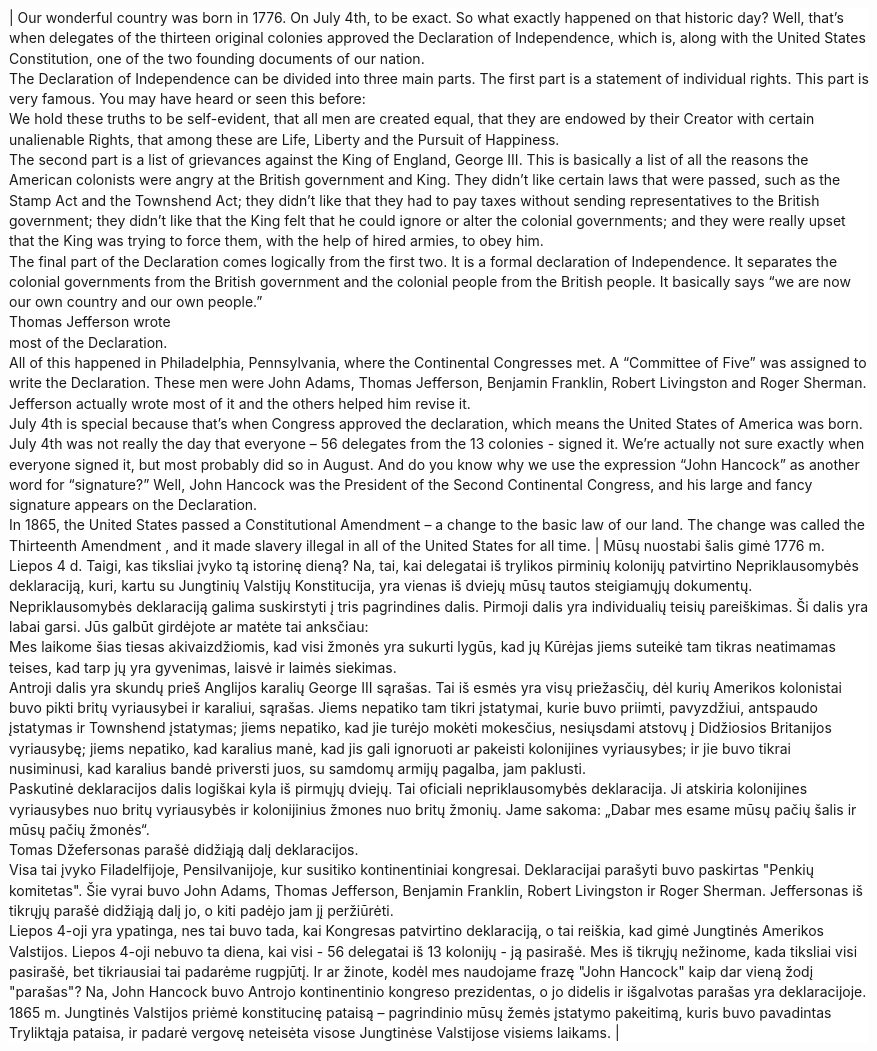 | Our wonderful country was born in 1776. On July 4th, to be exact. So what exactly happened on that historic day? Well, that’s when delegates of the thirteen original colonies approved the Declaration of Independence, which is, along with the United States Constitution, one of the two founding documents of our nation.<br/>The Declaration of Independence can be divided into three main parts. The first part is a statement of individual rights. This part is very famous. You may have heard or seen this before:<br/>We hold these truths to be self-evident, that all men are created equal, that they are endowed by their Creator with certain unalienable Rights, that among these are Life, Liberty and the Pursuit of Happiness.<br/>The second part is a list of grievances against the King of England, George III. This is basically a list of all the reasons the American colonists were angry at the British government and King. They didn’t like certain laws that were passed, such as the Stamp Act and the Townshend Act; they didn’t like that they had to pay taxes without sending representatives to the British government; they didn’t like that the King felt that he could ignore or alter the colonial governments; and they were really upset that the King was trying to force them, with the help of hired armies, to obey him.<br/>The final part of the Declaration comes logically from the first two. It is a formal declaration of Independence. It separates the colonial governments from the British government and the colonial people from the British people. It basically says “we are now our own country and our own people.”<br/>Thomas Jefferson wrote<br/>most of the Declaration.<br/>All of this happened in Philadelphia, Pennsylvania, where the Continental Congresses met. A “Committee of Five” was assigned to write the Declaration. These men were John Adams, Thomas Jefferson, Benjamin Franklin, Robert Livingston and Roger Sherman. Jefferson actually wrote most of it and the others helped him revise it.<br/>July 4th is special because that’s when Congress approved the declaration, which means the United States of America was born. July 4th was not really the day that everyone – 56 delegates from the 13 colonies - signed it. We’re actually not sure exactly when everyone signed it, but most probably did so in August. And do you know why we use the expression “John Hancock” as another word for “signature?” Well, John Hancock was the President of the Second Continental Congress, and his large and fancy signature appears on the Declaration.<br/>In 1865, the United States passed a Constitutional Amendment – a change to the basic law of our land. The change was called the Thirteenth Amendment , and it made slavery illegal in all of the United States for all time. | Mūsų nuostabi šalis gimė 1776 m. Liepos 4 d. Taigi, kas tiksliai įvyko tą istorinę dieną? Na, tai, kai delegatai iš trylikos pirminių kolonijų patvirtino Nepriklausomybės deklaraciją, kuri, kartu su Jungtinių Valstijų Konstitucija, yra vienas iš dviejų mūsų tautos steigiamųjų dokumentų.<br/>Nepriklausomybės deklaraciją galima suskirstyti į tris pagrindines dalis. Pirmoji dalis yra individualių teisių pareiškimas. Ši dalis yra labai garsi. Jūs galbūt girdėjote ar matėte tai anksčiau:<br/>Mes laikome šias tiesas akivaizdžiomis, kad visi žmonės yra sukurti lygūs, kad jų Kūrėjas jiems suteikė tam tikras neatimamas teises, kad tarp jų yra gyvenimas, laisvė ir laimės siekimas.<br/>Antroji dalis yra skundų prieš Anglijos karalių George III sąrašas. Tai iš esmės yra visų priežasčių, dėl kurių Amerikos kolonistai buvo pikti britų vyriausybei ir karaliui, sąrašas. Jiems nepatiko tam tikri įstatymai, kurie buvo priimti, pavyzdžiui, antspaudo įstatymas ir Townshend įstatymas; jiems nepatiko, kad jie turėjo mokėti mokesčius, nesiųsdami atstovų į Didžiosios Britanijos vyriausybę; jiems nepatiko, kad karalius manė, kad jis gali ignoruoti ar pakeisti kolonijines vyriausybes; ir jie buvo tikrai nusiminusi, kad karalius bandė priversti juos, su samdomų armijų pagalba, jam paklusti.<br/>Paskutinė deklaracijos dalis logiškai kyla iš pirmųjų dviejų. Tai oficiali nepriklausomybės deklaracija. Ji atskiria kolonijines vyriausybes nuo britų vyriausybės ir kolonijinius žmones nuo britų žmonių. Jame sakoma: „Dabar mes esame mūsų pačių šalis ir mūsų pačių žmonės“.<br/>Tomas Džefersonas parašė didžiąją dalį deklaracijos.<br/>Visa tai įvyko Filadelfijoje, Pensilvanijoje, kur susitiko kontinentiniai kongresai. Deklaracijai parašyti buvo paskirtas "Penkių komitetas". Šie vyrai buvo John Adams, Thomas Jefferson, Benjamin Franklin, Robert Livingston ir Roger Sherman. Jeffersonas iš tikrųjų parašė didžiąją dalį jo, o kiti padėjo jam jį peržiūrėti.<br/>Liepos 4-oji yra ypatinga, nes tai buvo tada, kai Kongresas patvirtino deklaraciją, o tai reiškia, kad gimė Jungtinės Amerikos Valstijos. Liepos 4-oji nebuvo ta diena, kai visi - 56 delegatai iš 13 kolonijų - ją pasirašė. Mes iš tikrųjų nežinome, kada tiksliai visi pasirašė, bet tikriausiai tai padarėme rugpjūtį. Ir ar žinote, kodėl mes naudojame frazę "John Hancock" kaip dar vieną žodį "parašas"? Na, John Hancock buvo Antrojo kontinentinio kongreso prezidentas, o jo didelis ir išgalvotas parašas yra deklaracijoje.<br/>1865 m. Jungtinės Valstijos priėmė konstitucinę pataisą – pagrindinio mūsų žemės įstatymo pakeitimą, kuris buvo pavadintas Tryliktąja pataisa, ir padarė vergovę neteisėta visose Jungtinėse Valstijose visiems laikams. |
